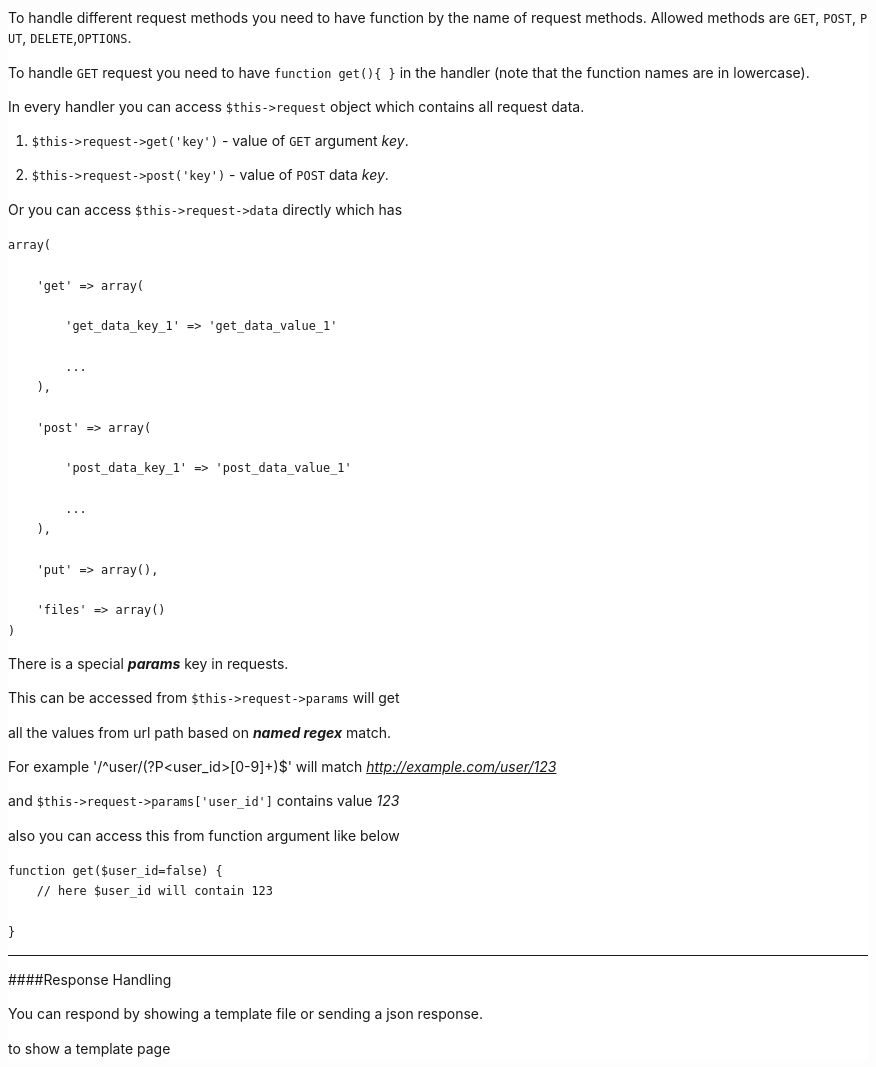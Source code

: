 To handle different request methods you need to have function by
the name of request methods. Allowed methods are `GET`, `POST`,
`PUT`, `DELETE`,`OPTIONS`.

To handle `GET` request you need to have `function get(){ }` in the
handler (note that the function names are in lowercase).

In every handler you can access `$this->request` object which contains
all request data.

1. `$this->request->get('key')`  - value of `GET` argument _key_.

2. `$this->request->post('key')` - value of `POST` data _key_.


Or you can access `$this->request->data`  directly which has


	array(

		'get' => array(

			'get_data_key_1' => 'get_data_value_1'

			...
		),

		'post' => array(

			'post_data_key_1' => 'post_data_value_1'

			...
		),

		'put' => array(),

		'files' => array()
	)


There is a special **_params_** key in requests.

This can be accessed from `$this->request->params` will get

all the values from url path based on **_named regex_** match.

For example '/^user\/(?P<user_id>[0-9]+)$' will match _http://example.com/user/123_

and `$this->request->params['user_id']` contains value _123_

also you can access this from function argument like below

	function get($user_id=false) {
		// here $user_id will contain 123

	}

------

####Response Handling

You can respond by showing a template file or sending a json response.

to show a template page
